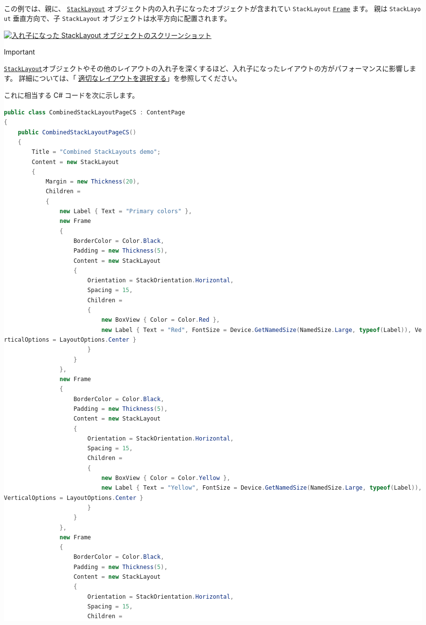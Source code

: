 この例では、親に、 [`StackLayout`](xref:Xamarin.Forms.StackLayout) オブジェクト内の入れ子になったオブジェクトが含まれてい `StackLayout` [`Frame`](xref:Xamarin.Forms.Frame) ます。 親は `StackLayout` 垂直方向で、子 `StackLayout` オブジェクトは水平方向に配置されます。

[![入れ子になった StackLayout オブジェクトのスクリーンショット](stacklayout-images/combined.png "入れ子になった StackLayouts")](stacklayout-images/combined-large.png#lightbox "入れ子になった StackLayouts")

> [!IMPORTANT]
> [`StackLayout`](xref:Xamarin.Forms.StackLayout)オブジェクトやその他のレイアウトの入れ子を深くするほど、入れ子になったレイアウトの方がパフォーマンスに影響します。 詳細については、「 [適切なレイアウトを選択する](~/xamarin-forms/deploy-test/performance.md#choose-the-correct-layout)」を参照してください。

これに相当する C# コードを次に示します。

```csharp
public class CombinedStackLayoutPageCS : ContentPage
{
    public CombinedStackLayoutPageCS()
    {
        Title = "Combined StackLayouts demo";
        Content = new StackLayout
        {
            Margin = new Thickness(20),
            Children =
            {
                new Label { Text = "Primary colors" },
                new Frame
                {
                    BorderColor = Color.Black,
                    Padding = new Thickness(5),
                    Content = new StackLayout
                    {
                        Orientation = StackOrientation.Horizontal,
                        Spacing = 15,
                        Children =
                        {
                            new BoxView { Color = Color.Red },
                            new Label { Text = "Red", FontSize = Device.GetNamedSize(NamedSize.Large, typeof(Label)), VerticalOptions = LayoutOptions.Center }
                        }
                    }
                },
                new Frame
                {
                    BorderColor = Color.Black,
                    Padding = new Thickness(5),
                    Content = new StackLayout
                    {
                        Orientation = StackOrientation.Horizontal,
                        Spacing = 15,
                        Children =
                        {
                            new BoxView { Color = Color.Yellow },
                            new Label { Text = "Yellow", FontSize = Device.GetNamedSize(NamedSize.Large, typeof(Label)), VerticalOptions = LayoutOptions.Center }
                        }
                    }
                },
                new Frame
                {
                    BorderColor = Color.Black,
                    Padding = new Thickness(5),
                    Content = new StackLayout
                    {
                        Orientation = StackOrientation.Horizontal,
                        Spacing = 15,
                        Children =
```